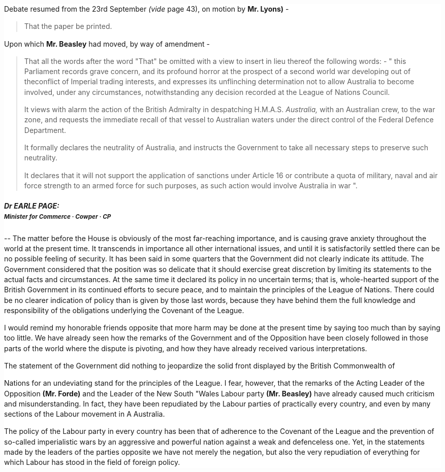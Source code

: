 Debate resumed from the 23rd September  *(vide*  page 43), on motion by  **Mr. Lyons)**  - 

  >That the paper be printed. 

Upon which  **Mr. Beasley**  had moved, by way of amendment - 

  >That all the words after the word "That" be omitted with a view to insert in lieu thereof the following words: - " this Parliament records grave concern, and its profound horror at the prospect of a second world war developing out of theconflict of Imperial trading interests, and expresses its unflinching determination not to allow Australia to become involved, under any circumstances, notwithstanding any decision recorded at the League of Nations Council. 
  >
  >It views with alarm the action of the British Admiralty in despatching H.M.A.S.  *Australia,*  with an Australian crew, to the war zone, and requests the immediate recall of that vessel to Australian waters under the direct control of the Federal Defence Department. 
  >
  >It formally declares the neutrality of Australia, and instructs the Government to take all necessary steps to preserve such neutrality. 
  >
  >It declares that it will not support the application of sanctions under Article 16 or contribute a quota of military, naval and air force strength to an armed force for such purposes, as such action would involve Australia in war ". 

##### Dr EARLE PAGE:<br><small class="text-muted">Minister for Commerce &middot; Cowper &middot; CP</small>

-- The matter before the House is obviously of the most far-reaching importance, and is causing grave anxiety throughout the world  at  the present  time.  It transcends in importance all other international issues, and until it is satisfactorily settled there can be no possible feeling of security. It has been said in some quarters that the Government did not clearly indicate its attitude. The Government considered  that  the position was so delicate that  it  should exercise great discretion by limiting its statements to the actual facts and circumstances. At the same time it declared its policy in no uncertain terms; that is, whole-hearted support of the British Government in its continued efforts to  secure  peace, and to maintain the principles of the League of Nations. There could be no clearer indication of policy than is given by those last words, because they have behind them the full knowledge and responsibility of the obligations underlying the Covenant of the  League. 

I would remind my honorable friends opposite that more harm may be done at the present time by saying too much than by saying too little. We have already seen how the remarks of the Government and of the Opposition have been closely followed in those parts of the world where the dispute is pivoting, and how they have already received various interpretations. 

The statement of the Government did nothing to jeopardize the solid front displayed by the British Commonwealth of 

Nations for an undeviating stand for the principles of the League. I fear, however, that the remarks of the Acting Leader of the Opposition  **(Mr. Forde)**  and the Leader of the New South "Wales Labour party  **(Mr. Beasley)**  have already caused much criticism and misunderstanding. In fact, they have been repudiated by the Labour parties of practically every country, and even by many sections of the Labour movement in A Australia. 

The policy of the Labour party in every country has been that of adherence to the Covenant of the League and the prevention of so-called imperialistic wars by an aggressive and powerful nation against a weak and defenceless one. Yet, in the statements made by the leaders of the parties opposite we have not merely the negation, but also the very repudiation of everything for which Labour has stood in the field of foreign policy. 
